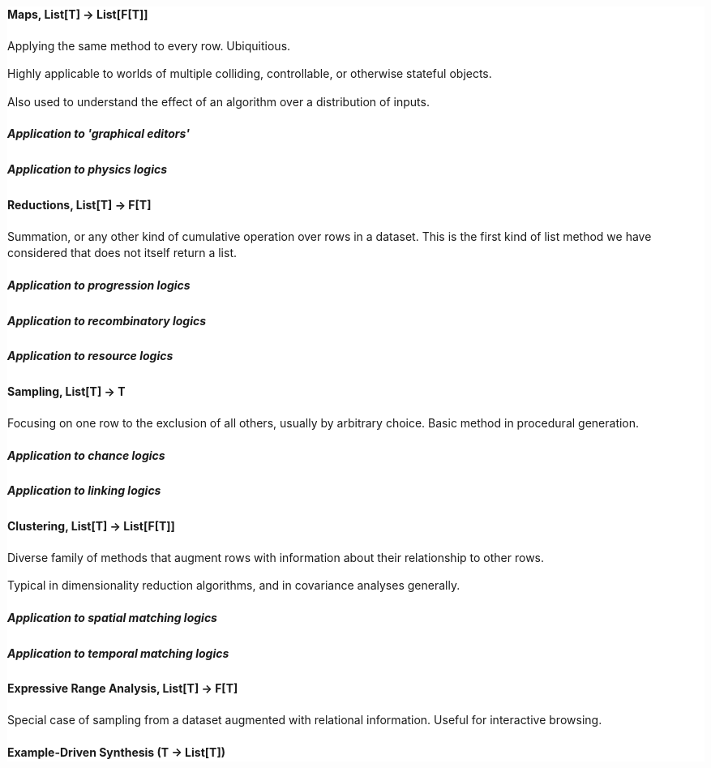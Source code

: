 
#### Maps, List[T] -> List[F[T]]

Applying the same method to every row. Ubiquitious.

Highly applicable to worlds of multiple colliding, controllable, or otherwise stateful objects.

Also used to understand the effect of an algorithm over a distribution of inputs.

##### Application to 'graphical editors'

##### Application to physics logics


#### Reductions, List[T] -> F[T]

Summation, or any other kind of cumulative operation over rows in a dataset. This is the first kind of list method we have considered that does not itself return a list.

##### Application to progression logics

##### Application to recombinatory logics

##### Application to resource logics


#### Sampling, List[T] -> T

Focusing on one row to the exclusion of all others, usually by arbitrary choice. Basic method in procedural generation.

##### Application to chance logics

##### Application to linking logics


#### Clustering, List[T] -> List[F[T]]

Diverse family of methods that augment rows with information about their relationship to other rows.

Typical in dimensionality reduction algorithms, and in covariance analyses generally.

##### Application to spatial matching logics

##### Application to temporal matching logics


#### Expressive Range Analysis, List[T] -> F[T]

Special case of sampling from a dataset augmented with relational information. Useful for interactive browsing.

#### Example-Driven Synthesis (T -> List[T])
